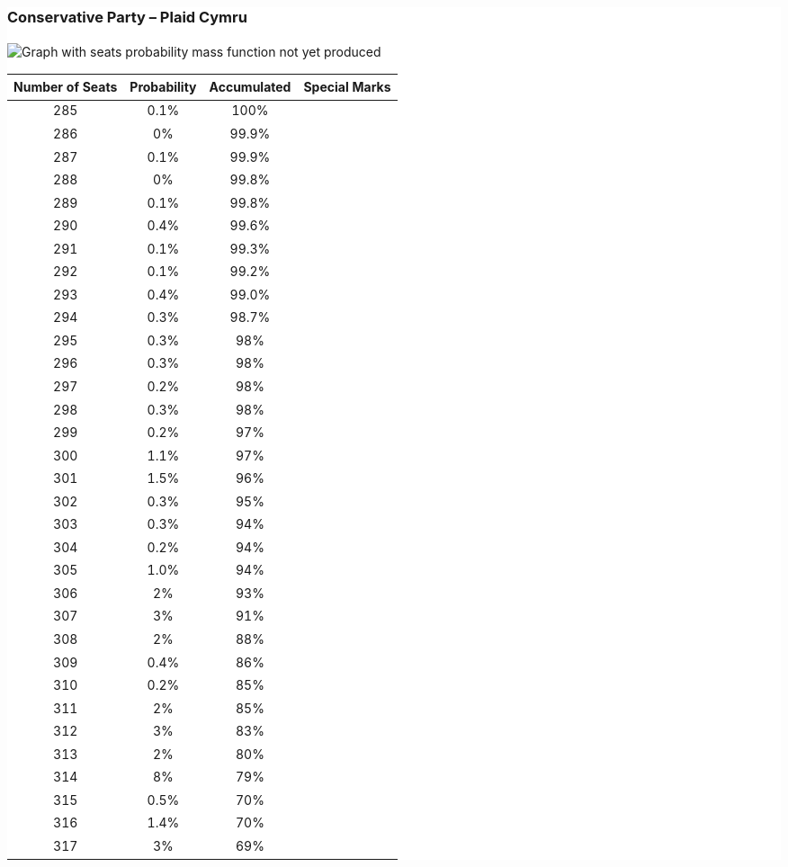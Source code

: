 ### Conservative Party – Plaid Cymru

![Graph with seats probability mass function not yet produced](2021-09-14-Survation-coalitions-seats-pmf-con–pc.png "Seats Probability Mass Function")

| Number of Seats | Probability | Accumulated | Special Marks |
|:---------------:|:-----------:|:-----------:|:-------------:|
| 285 | 0.1% | 100% |  |
| 286 | 0% | 99.9% |  |
| 287 | 0.1% | 99.9% |  |
| 288 | 0% | 99.8% |  |
| 289 | 0.1% | 99.8% |  |
| 290 | 0.4% | 99.6% |  |
| 291 | 0.1% | 99.3% |  |
| 292 | 0.1% | 99.2% |  |
| 293 | 0.4% | 99.0% |  |
| 294 | 0.3% | 98.7% |  |
| 295 | 0.3% | 98% |  |
| 296 | 0.3% | 98% |  |
| 297 | 0.2% | 98% |  |
| 298 | 0.3% | 98% |  |
| 299 | 0.2% | 97% |  |
| 300 | 1.1% | 97% |  |
| 301 | 1.5% | 96% |  |
| 302 | 0.3% | 95% |  |
| 303 | 0.3% | 94% |  |
| 304 | 0.2% | 94% |  |
| 305 | 1.0% | 94% |  |
| 306 | 2% | 93% |  |
| 307 | 3% | 91% |  |
| 308 | 2% | 88% |  |
| 309 | 0.4% | 86% |  |
| 310 | 0.2% | 85% |  |
| 311 | 2% | 85% |  |
| 312 | 3% | 83% |  |
| 313 | 2% | 80% |  |
| 314 | 8% | 79% |  |
| 315 | 0.5% | 70% |  |
| 316 | 1.4% | 70% |  |
| 317 | 3% | 69% |  |